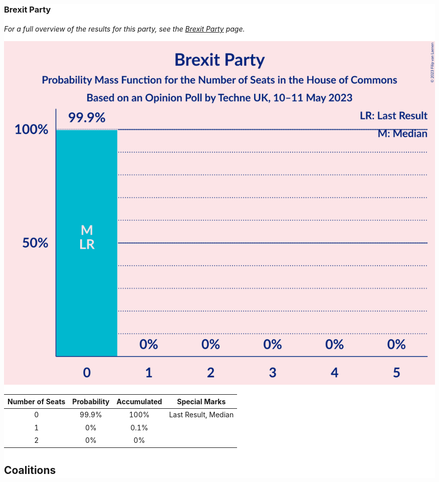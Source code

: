 ### Brexit Party

*For a full overview of the results for this party, see the [Brexit Party](party-brexitparty.html) page.*

![Graph with seats probability mass function not yet produced](2023-05-11-TechneUK-seats-pmf-brexitparty.png "Seats Probability Mass Function")

| Number of Seats | Probability | Accumulated | Special Marks |
|:---------------:|:-----------:|:-----------:|:-------------:|
| 0 | 99.9% | 100% | Last Result, Median |
| 1 | 0% | 0.1% |  |
| 2 | 0% | 0% |  |


## Coalitions
